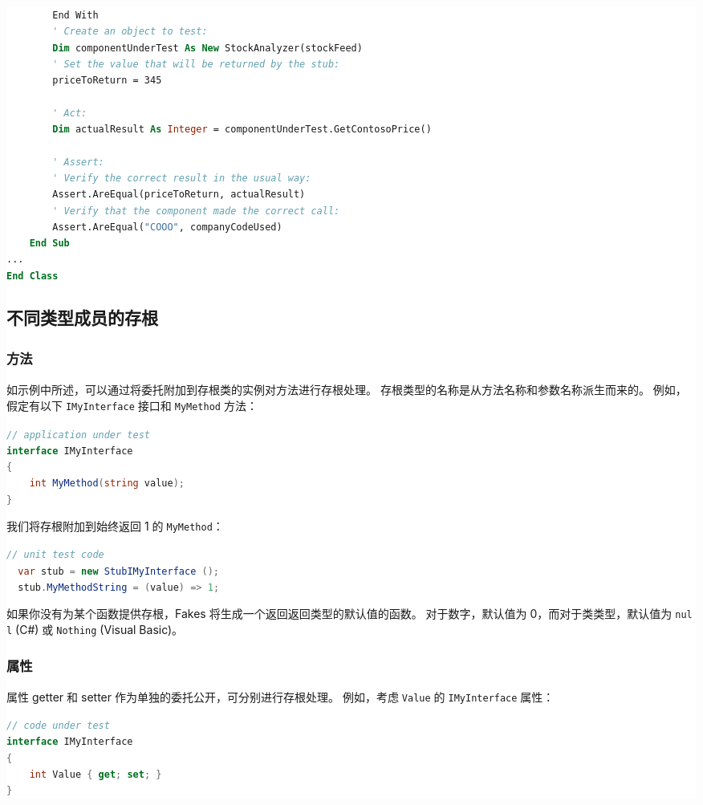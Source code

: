 ```vb
        End With
        ' Create an object to test:
        Dim componentUnderTest As New StockAnalyzer(stockFeed)
        ' Set the value that will be returned by the stub:
        priceToReturn = 345

        ' Act:
        Dim actualResult As Integer = componentUnderTest.GetContosoPrice()

        ' Assert:
        ' Verify the correct result in the usual way:
        Assert.AreEqual(priceToReturn, actualResult)
        ' Verify that the component made the correct call:
        Assert.AreEqual("COOO", companyCodeUsed)
    End Sub
...
End Class
```

## <a name="stubs-for-different-kinds-of-type-members"></a><a name="BKMK_Stub_basics"></a> 不同类型成员的存根

### <a name="methods"></a><a name="BKMK_Methods"></a> 方法
 如示例中所述，可以通过将委托附加到存根类的实例对方法进行存根处理。 存根类型的名称是从方法名称和参数名称派生而来的。 例如，假定有以下 `IMyInterface` 接口和 `MyMethod` 方法：

```csharp
// application under test
interface IMyInterface
{
    int MyMethod(string value);
}
```

 我们将存根附加到始终返回 1 的 `MyMethod`：

```csharp
// unit test code
  var stub = new StubIMyInterface ();
  stub.MyMethodString = (value) => 1;

```

 如果你没有为某个函数提供存根，Fakes 将生成一个返回返回类型的默认值的函数。 对于数字，默认值为 0，而对于类类型，默认值为 `null` (C#) 或 `Nothing` (Visual Basic)。

### <a name="properties"></a><a name="BKMK_Properties"></a> 属性
 属性 getter 和 setter 作为单独的委托公开，可分别进行存根处理。 例如，考虑 `Value` 的 `IMyInterface` 属性：

```csharp
// code under test
interface IMyInterface
{
    int Value { get; set; }
}

```
